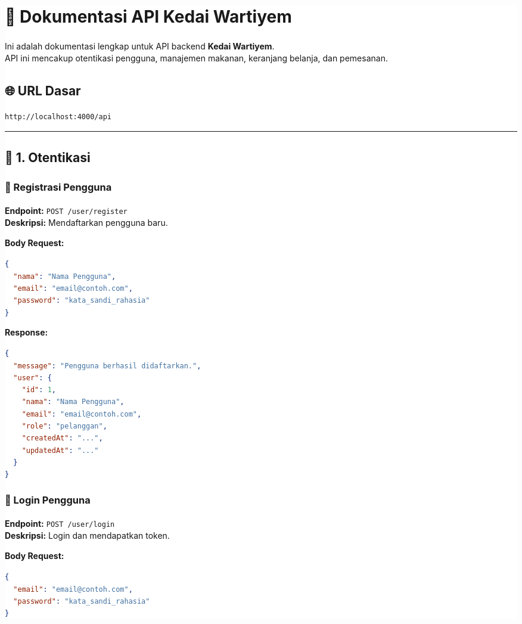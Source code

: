 
# 📖 Dokumentasi API Kedai Wartiyem

Ini adalah dokumentasi lengkap untuk API backend **Kedai Wartiyem**.  
API ini mencakup otentikasi pengguna, manajemen makanan, keranjang belanja, dan pemesanan.

## 🌐 URL Dasar
```
http://localhost:4000/api
```

---

## 🔐 1. Otentikasi

### 📌 Registrasi Pengguna

**Endpoint:** `POST /user/register`  
**Deskripsi:** Mendaftarkan pengguna baru.

**Body Request:**
```json
{
  "nama": "Nama Pengguna",
  "email": "email@contoh.com",
  "password": "kata_sandi_rahasia"
}
```

**Response:**
```json
{
  "message": "Pengguna berhasil didaftarkan.",
  "user": {
    "id": 1,
    "nama": "Nama Pengguna",
    "email": "email@contoh.com",
    "role": "pelanggan",
    "createdAt": "...",
    "updatedAt": "..."
  }
}
```

### 🔑 Login Pengguna

**Endpoint:** `POST /user/login`  
**Deskripsi:** Login dan mendapatkan token.

**Body Request:**
```json
{
  "email": "email@contoh.com",
  "password": "kata_sandi_rahasia"
}
```
